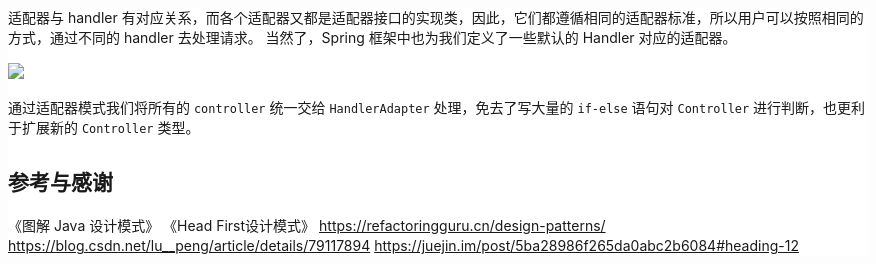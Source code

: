 适配器与 handler 有对应关系，而各个适配器又都是适配器接口的实现类，因此，它们都遵循相同的适配器标准，所以用户可以按照相同的方式，通过不同的 handler 去处理请求。 当然了，Spring 框架中也为我们定义了一些默认的 Handler 对应的适配器。

![](https://tva1.sinaimg.cn/large/007S8ZIlly1gfjrbrv96pj31ck0j0dl6.jpg)

通过适配器模式我们将所有的 `controller` 统一交给 `HandlerAdapter` 处理，免去了写大量的 `if-else` 语句对 `Controller` 进行判断，也更利于扩展新的 `Controller` 类型。



## 参考与感谢
《图解 Java 设计模式》
《Head First设计模式》
https://refactoringguru.cn/design-patterns/
https://blog.csdn.net/lu__peng/article/details/79117894
https://juejin.im/post/5ba28986f265da0abc2b6084#heading-12